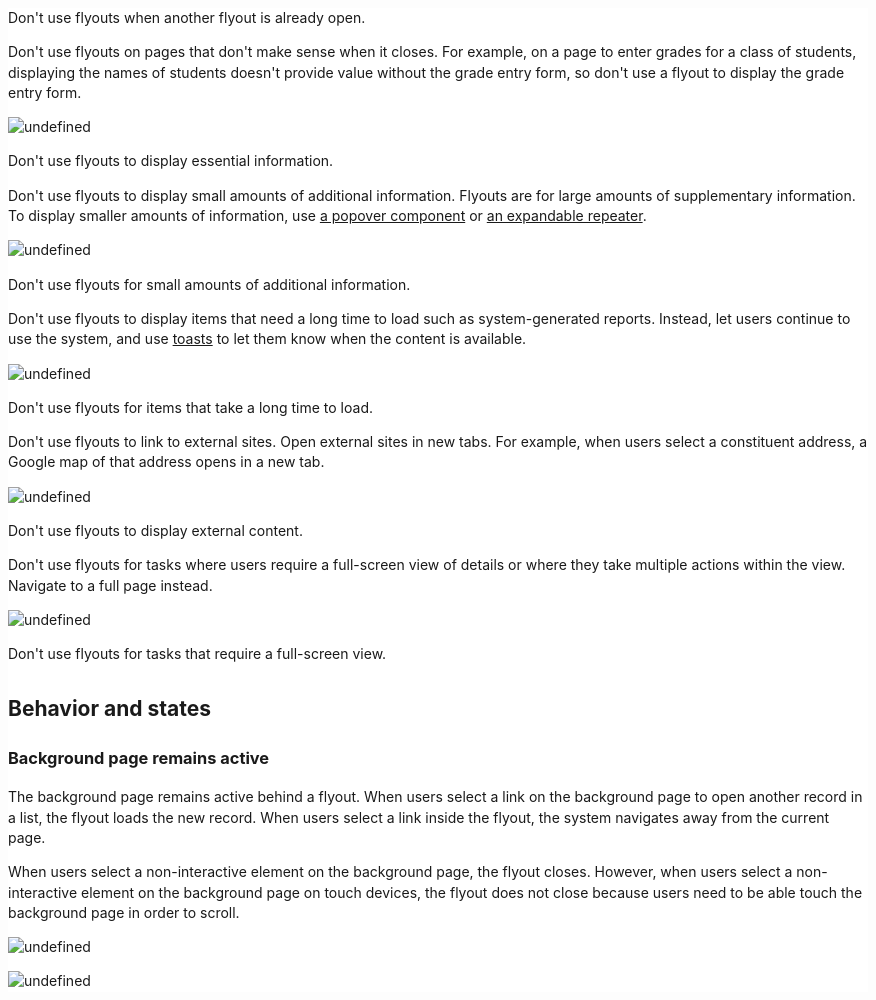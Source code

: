 Don't use flyouts when another flyout is already open.

Don't use flyouts on pages that don't make sense when it closes. For example, on a page to enter grades for a class of students, displaying the names of students doesn't provide value without the grade entry form, so don't use a flyout to display the grade entry form.

![undefined](https://sky.blackbaudcdn.net/skyuxapps/skyux/assets/flyout/img/guidelines/flyout/not-need-details.d00c606f932c7571857a4f915246fc59.png)

Don't use flyouts to display essential information.

Don't use flyouts to display small amounts of additional information. Flyouts are for large amounts of supplementary information. To display smaller amounts of information, use [a popover component](/skyux/components/popover.md) or [an expandable repeater](/skyux/components/repeater.md).

![undefined](https://sky.blackbaudcdn.net/skyuxapps/skyux/assets/flyout/img/guidelines/flyout/not-small-content.c51eaa2872b342fb8f9d0b3e2694ffe6.png)

Don't use flyouts for small amounts of additional information.

Don't use flyouts to display items that need a long time to load such as system-generated reports. Instead, let users continue to use the system, and use [toasts](/skyux/components/toast.md) to let them know when the content is available.

![undefined](https://sky.blackbaudcdn.net/skyuxapps/skyux/assets/flyout/img/guidelines/flyout/not-long-load.1384bdfb7d805e18cd228c3ada554fb4.png)

Don't use flyouts for items that take a long time to load.

Don't use flyouts to link to external sites. Open external sites in new tabs. For example, when users select a constituent address, a Google map of that address opens in a new tab.

![undefined](https://sky.blackbaudcdn.net/skyuxapps/skyux/assets/flyout/img/guidelines/flyout/not-external.2515ad21661ea3c7067bc1d625046ef9.png)

Don't use flyouts to display external content.

Don't use flyouts for tasks where users require a full-screen view of details or where they take multiple actions within the view. Navigate to a full page instead.

![undefined](https://sky.blackbaudcdn.net/skyuxapps/skyux/assets/flyout/img/guidelines/flyout/not-need-full.f523b4a4b239e6ceecfd68fb229d56a1.png)

Don't use flyouts for tasks that require a full-screen view.

 Behavior and states
--------------------

### Background page remains active

The background page remains active behind a flyout. When users select a link on the background page to open another record in a list, the flyout loads the new record. When users select a link inside the flyout, the system navigates away from the current page.

When users select a non-interactive element on the background page, the flyout closes. However, when users select a non-interactive element on the background page on touch devices, the flyout does not close because users need to be able touch the background page in order to scroll.

![undefined](https://sky.blackbaudcdn.net/skyuxapps/skyux/assets/flyout/img/guidelines/flyout/ixn-bg-active-1.1594c9a3747a0b8d68ae46632e36a661.png)

![undefined](https://sky.blackbaudcdn.net/skyuxapps/skyux/assets/flyout/img/guidelines/flyout/ixn-bg-active-2.f4e230342b56ebc4332526ac69e664be.png)
